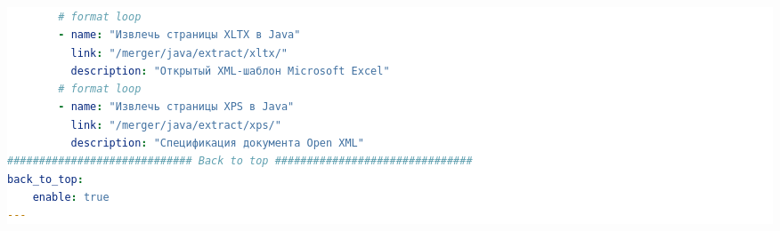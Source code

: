 ```yaml
        # format loop
        - name: "Извлечь страницы XLTX в Java"
          link: "/merger/java/extract/xltx/"
          description: "Открытый XML-шаблон Microsoft Excel"
        # format loop
        - name: "Извлечь страницы XPS в Java"
          link: "/merger/java/extract/xps/"
          description: "Спецификация документа Open XML"
############################# Back to top ###############################
back_to_top:
    enable: true
---
```

